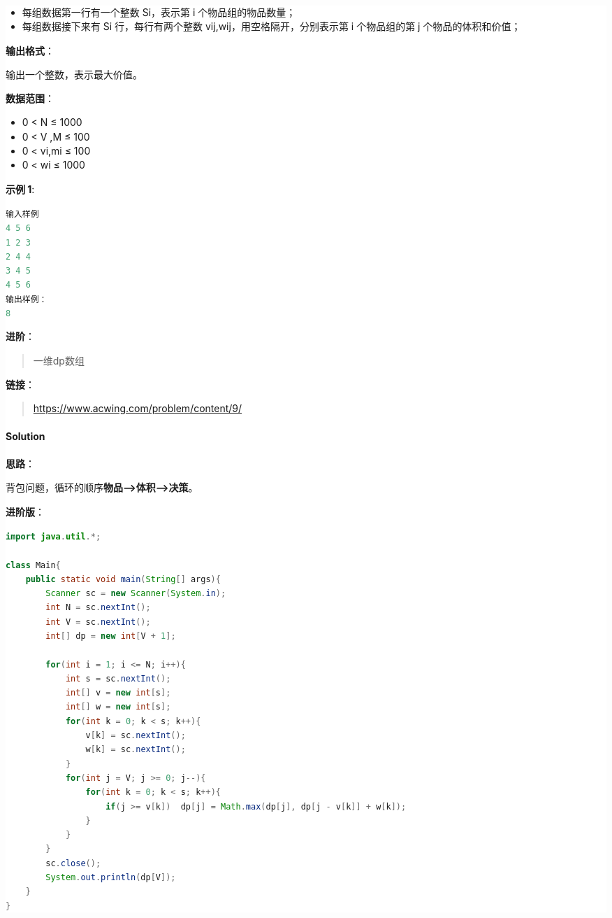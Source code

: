 - 每组数据第一行有一个整数 Si，表示第 i 个物品组的物品数量；
- 每组数据接下来有 Si 行，每行有两个整数 vij,wij，用空格隔开，分别表示第 i 个物品组的第 j 个物品的体积和价值；

**输出格式**：

输出一个整数，表示最大价值。

**数据范围**：

- 0 < N ≤ 1000
- 0 < V ,M ≤ 100
- 0 < vi,mi ≤ 100
- 0 < wi ≤ 1000

**示例 1**:

```matlab
输入样例
4 5 6
1 2 3
2 4 4
3 4 5
4 5 6
输出样例：
8
```

**进阶**：

> 一维dp数组

**链接**：
> <https://www.acwing.com/problem/content/9/>

#### Solution

**思路**：

背包问题，循环的顺序**物品-->体积-->决策**。

**进阶版**：

```java
import java.util.*;

class Main{
    public static void main(String[] args){
        Scanner sc = new Scanner(System.in);
        int N = sc.nextInt();
        int V = sc.nextInt();
        int[] dp = new int[V + 1];

        for(int i = 1; i <= N; i++){
            int s = sc.nextInt();
            int[] v = new int[s];
            int[] w = new int[s];
            for(int k = 0; k < s; k++){
                v[k] = sc.nextInt();
                w[k] = sc.nextInt();
            }
            for(int j = V; j >= 0; j--){
                for(int k = 0; k < s; k++){
                    if(j >= v[k])  dp[j] = Math.max(dp[j], dp[j - v[k]] + w[k]);
                }
            }
        }
        sc.close();
        System.out.println(dp[V]);
    }
}
```